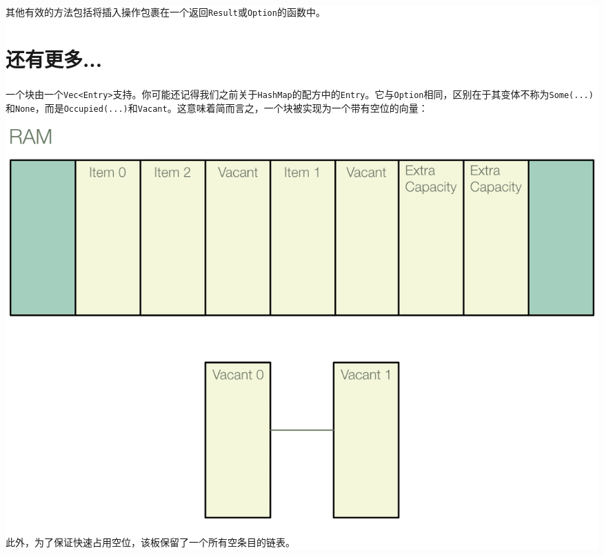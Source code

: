 其他有效的方法包括将插入操作包裹在一个返回`Result`或`Option`的函数中。

# 还有更多...

一个块由一个`Vec<Entry>`支持。你可能还记得我们之前关于`HashMap`的配方中的`Entry`。它与`Option`相同，区别在于其变体不称为`Some(...)`和`None`，而是`Occupied(...)`和`Vacant`。这意味着简而言之，一个块被实现为一个带有空位的向量：

![图片](img/cbef86f3-406c-4974-b3a9-5779da64a90e.jpg)

此外，为了保证快速占用空位，该板保留了一个所有空条目的链表。
